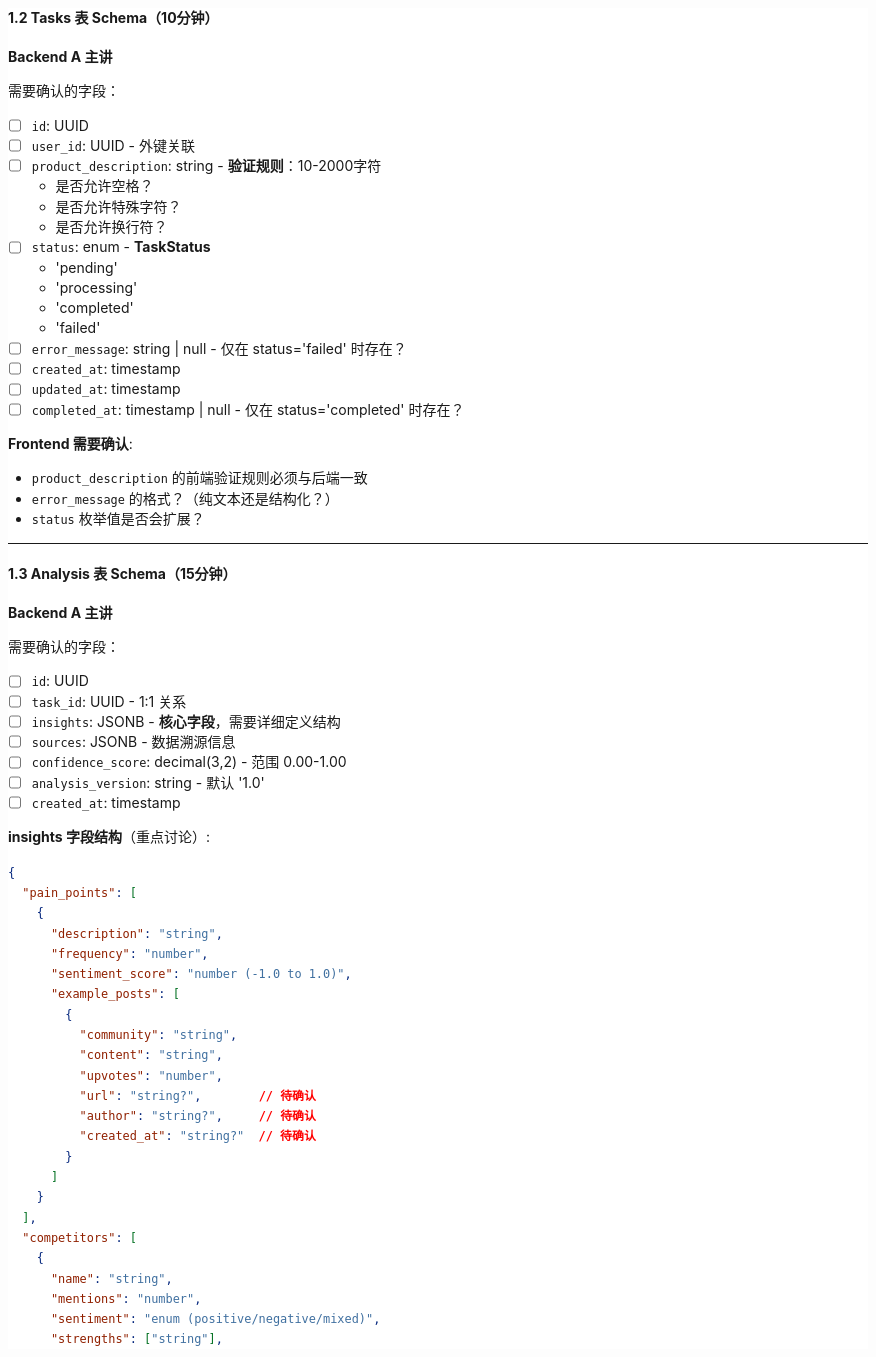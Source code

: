 #### 1.2 Tasks 表 Schema（10分钟）
**Backend A 主讲**

需要确认的字段：
- [ ] `id`: UUID
- [ ] `user_id`: UUID - 外键关联
- [ ] `product_description`: string - **验证规则**：10-2000字符
  - 是否允许空格？
  - 是否允许特殊字符？
  - 是否允许换行符？
- [ ] `status`: enum - **TaskStatus**
  - 'pending'
  - 'processing'
  - 'completed'
  - 'failed'
- [ ] `error_message`: string | null - 仅在 status='failed' 时存在？
- [ ] `created_at`: timestamp
- [ ] `updated_at`: timestamp
- [ ] `completed_at`: timestamp | null - 仅在 status='completed' 时存在？

**Frontend 需要确认**:
- `product_description` 的前端验证规则必须与后端一致
- `error_message` 的格式？（纯文本还是结构化？）
- `status` 枚举值是否会扩展？

---

#### 1.3 Analysis 表 Schema（15分钟）
**Backend A 主讲**

需要确认的字段：
- [ ] `id`: UUID
- [ ] `task_id`: UUID - 1:1 关系
- [ ] `insights`: JSONB - **核心字段**，需要详细定义结构
- [ ] `sources`: JSONB - 数据溯源信息
- [ ] `confidence_score`: decimal(3,2) - 范围 0.00-1.00
- [ ] `analysis_version`: string - 默认 '1.0'
- [ ] `created_at`: timestamp

**insights 字段结构**（重点讨论）:
```json
{
  "pain_points": [
    {
      "description": "string",
      "frequency": "number",
      "sentiment_score": "number (-1.0 to 1.0)",
      "example_posts": [
        {
          "community": "string",
          "content": "string",
          "upvotes": "number",
          "url": "string?",        // 待确认
          "author": "string?",     // 待确认
          "created_at": "string?"  // 待确认
        }
      ]
    }
  ],
  "competitors": [
    {
      "name": "string",
      "mentions": "number",
      "sentiment": "enum (positive/negative/mixed)",
      "strengths": ["string"],
```